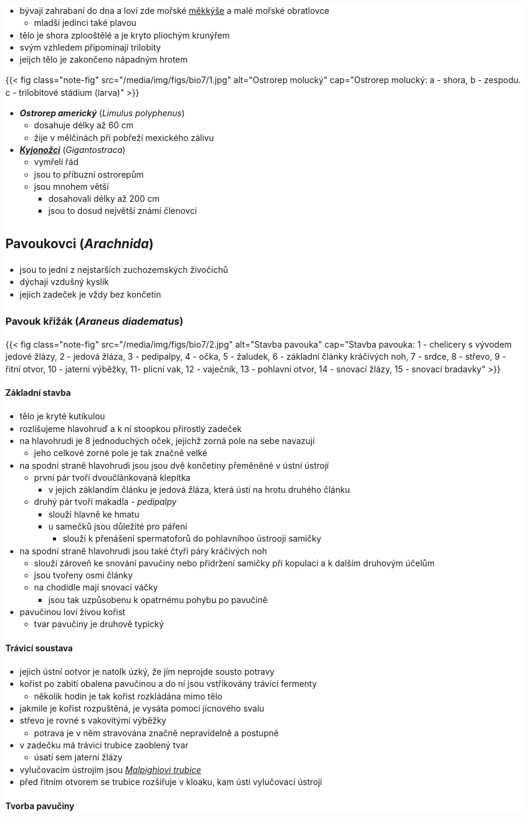 - bývají zahrabaní do dna a loví zde mořské [měkkýše](/notes/school/biology/bio5) a malé mořské obratlovce
    - mladší jedinci také plavou
- tělo je shora zplooštělé a je kryto pliochým krunýřem
- svým vzhledem připomínají trilobity
- jeijch tělo je zakončeno nápadným hrotem

{{< fig class="note-fig" src="/media/img/figs/bio7/1.jpg" alt="Ostrorep molucký" cap="Ostrorep molucký: a - shora, b - zespodu. c - trilobitové stádium (larva)" >}}

- ***Ostrorep americký*** (*Limulus polyphenus*)
    - dosahuje délky až 60 cm
    - žije v mělčinách při pobřeží mexického zálivu
- ***[Kyjonožci](https://cs.m.wikipedia.org/wiki/Kyjono%C5%BEci)*** (*Gigantostraca*)
    - vymřelí řád
    - jsou to příbuzní ostrorepům
    - jsou mnohem větší
        - dosahovali délky až 200 cm
        - jsou to dosud největší známí členovci
## Pavoukovci (*Arachnida*)
- jsou to jedni z nejstarších  zuchozemských živočichů
- dýchají vzdušný kyslík
- jejich zadeček je vždy bez končetin
### Pavouk křižák (*Araneus diadematus*)

{{< fig class="note-fig" src="/media/img/figs/bio7/2.jpg" alt="Stavba pavouka" cap="Stavba pavouka: 1 - chelicery s vývodem jedové žlázy, 2 - jedová žláza, 3 - pedipalpy, 4 - očka, 5 - žaludek, 6 - základní články kráčivých noh, 7 - srdce, 8 - střevo, 9 - řitní otvor, 10 - jaterní výběžky, 11- plicní vak, 12 - vaječník, 13 - pohlavní otvor, 14 - snovací žlázy, 15 - snovací bradavky" >}}

#### Základní stavba
- tělo je kryté kutikulou
- rozlišujeme hlavohruď a k ní stoopkou přirostlý zadeček
- na hlavohrudi je 8 jednoduchých oček, jejichž zorná pole na sebe navazují
    - jeho celkové zorné pole je tak značně velké
- na spodní straně hlavohrudi jsou jsou dvě končetiny přeměněné v ústní ústrojí
    - první pár tvoří dvoučlánkovaná klepítka
        - v jejich záklandím článku je jedová žláza, která ústí na hrotu druhého článku
    - druhý pár tvoří makadla - *pedipalpy*
        - slouží hlavně ke hmatu
        - u samečků jsou důležité pro páření
            - slouží k přenášení spermatoforů do pohlavníhoo ústroojí samičky
- na spodní straně hlavohrudi jsou také čtyři páry kráčivých noh
    - slouží zároveň ke snování pavučiny nebo přidržení samičky při kopulaci a k dalším druhovým účelům
    - jsou tvořeny osmi články
    - na chodidle mají snovací váčky
        - jsou tak uzpůsobenu k opatrnému pohybu po pavučině
- pavučinou loví živou kořist
    - tvar pavučiny je druhově typický
#### Trávicí soustava
- jejich ústní ootvor je natolk úzký, že jím neprojde sousto potravy
- kořist po zabití obalena pavučinou a do ní jsou vstřikovány trávicí fermenty
    - několik hodin je tak kořist rozkládána mimo tělo
- jakmile je kořist rozpuštěná, je vysáta pomocí jícnového svalu
- střevo je rovné s vakovitými výběžky
    - potrava je v něm stravována značně nepravidelně a postupně
- v zadečku má trávicí trubice zaoblený tvar
    - úsatí sem jaterní žlázy
- vylučovacím ústrojím jsou *[Malpighiovi trubice](https://en.wikipedia.org/wiki/Malpighian_tubule_system)*
- před řitním otvorem se trubice rozšiřuje v kloaku, kam ústí vylučovací ústrojí
#### Tvorba pavučiny